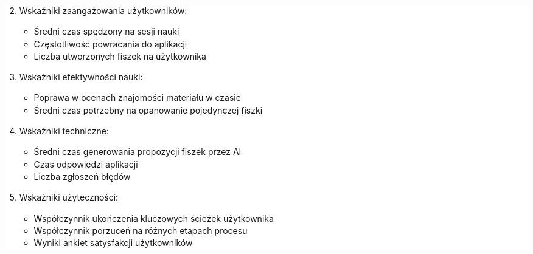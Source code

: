 2. Wskaźniki zaangażowania użytkowników:

   - Średni czas spędzony na sesji nauki
   - Częstotliwość powracania do aplikacji
   - Liczba utworzonych fiszek na użytkownika

3. Wskaźniki efektywności nauki:

   - Poprawa w ocenach znajomości materiału w czasie
   - Średni czas potrzebny na opanowanie pojedynczej fiszki

4. Wskaźniki techniczne:

   - Średni czas generowania propozycji fiszek przez AI
   - Czas odpowiedzi aplikacji
   - Liczba zgłoszeń błędów

5. Wskaźniki użyteczności:
   - Współczynnik ukończenia kluczowych ścieżek użytkownika
   - Współczynnik porzuceń na różnych etapach procesu
   - Wyniki ankiet satysfakcji użytkowników

